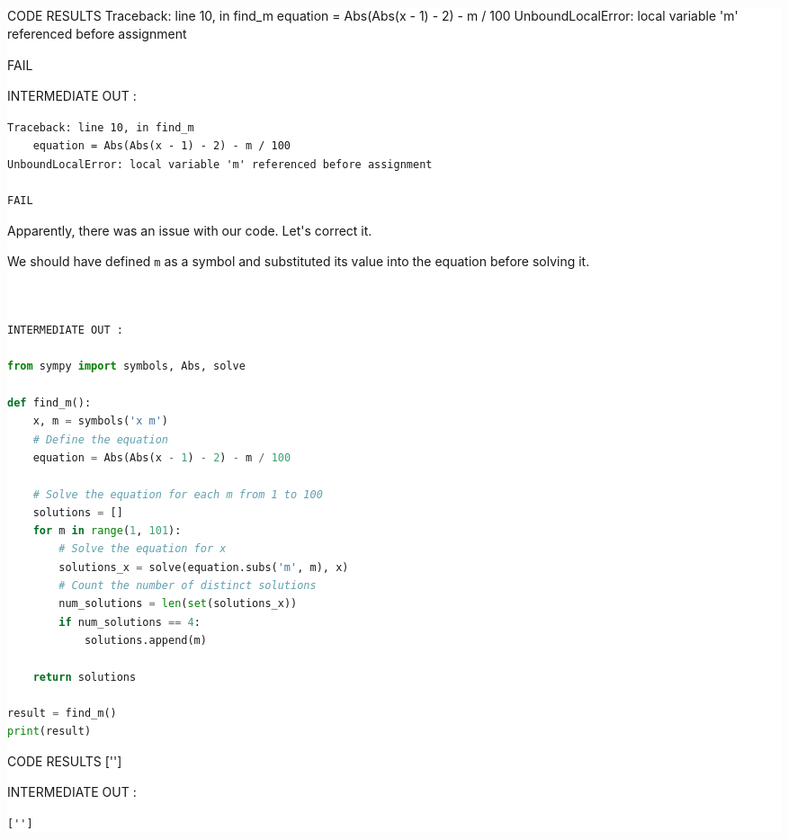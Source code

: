 CODE RESULTS Traceback: line 10, in find_m
    equation = Abs(Abs(x - 1) - 2) - m / 100
UnboundLocalError: local variable 'm' referenced before assignment

FAIL


INTERMEDIATE OUT :
```output
Traceback: line 10, in find_m
    equation = Abs(Abs(x - 1) - 2) - m / 100
UnboundLocalError: local variable 'm' referenced before assignment

FAIL

```

Apparently, there was an issue with our code. Let's correct it.

We should have defined `m` as a symbol and substituted its value into the equation before solving it.

```python


INTERMEDIATE OUT :

from sympy import symbols, Abs, solve

def find_m():
    x, m = symbols('x m')
    # Define the equation
    equation = Abs(Abs(x - 1) - 2) - m / 100

    # Solve the equation for each m from 1 to 100
    solutions = []
    for m in range(1, 101):
        # Solve the equation for x
        solutions_x = solve(equation.subs('m', m), x)
        # Count the number of distinct solutions
        num_solutions = len(set(solutions_x))
        if num_solutions == 4:
            solutions.append(m)

    return solutions

result = find_m()
print(result)
```

CODE RESULTS ['']

INTERMEDIATE OUT :
```output
['']
```
